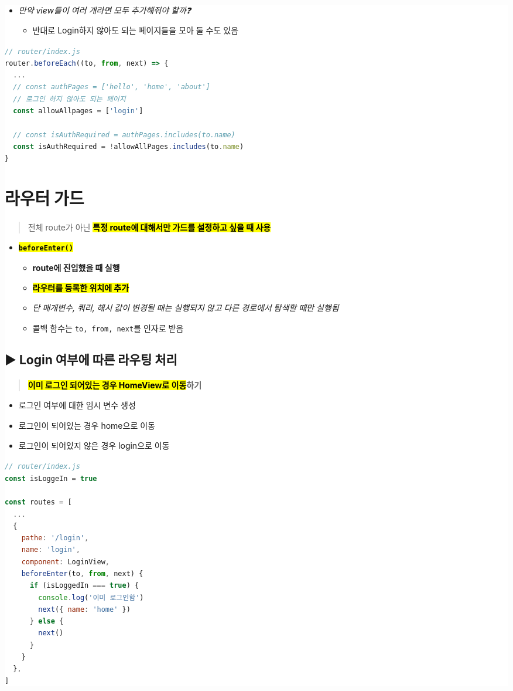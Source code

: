 * *만약 view들이 여러 개라면 모두 추가해줘야 할까❓*
  
  * 반대로 Login하지 않아도 되는 페이지들을 모아 둘 수도 있음

```javascript
// router/index.js
router.beforeEach((to, from, next) => {
  ...
  // const authPages = ['hello', 'home', 'about']
  // 로그인 하지 않아도 되는 페이지 
  const allowAllpages = ['login']

  // const isAuthRequired = authPages.includes(to.name)
  const isAuthRequired = !allowAllPages.includes(to.name)
}
```

# 라우터 가드

> 전체 route가 아닌 **<mark>특정 route에 대해서만 가드를 설정하고 싶을 때 사용</mark>**

* <mark>**`beforeEnter()`**</mark>
  
  * **route에 진입했을 때 실행**
  
  * **<mark>라우터를 등록한 위치에 추가</mark>**
  
  * *단 매개변수, 쿼리, 해시 값이 변경될 때는 실행되지 않고 다른 경로에서 탐색할 때만 실행됨*
  
  * 콜백 함수는 `to, from, next`를 인자로 받음

## ▶ Login 여부에 따른 라우팅 처리

> **<mark>이미 로그인 되어있는 경우 HomeView로 이동</mark>하기**

* 로그인 여부에 대한 임시 변수 생성

* 로그인이 되어있는 경우 home으로 이동

* 로그인이 되어있지 않은 경우 login으로 이동

```javascript
// router/index.js
const isLoggeIn = true

const routes = [
  ...
  {
    pathe: '/login',
    name: 'login',
    component: LoginView,
    beforeEnter(to, from, next) {
      if (isLoggedIn === true) {
        console.log('이미 로그인함')
        next({ name: 'home' })
      } else {
        next()
      }
    }
  },
]
```

